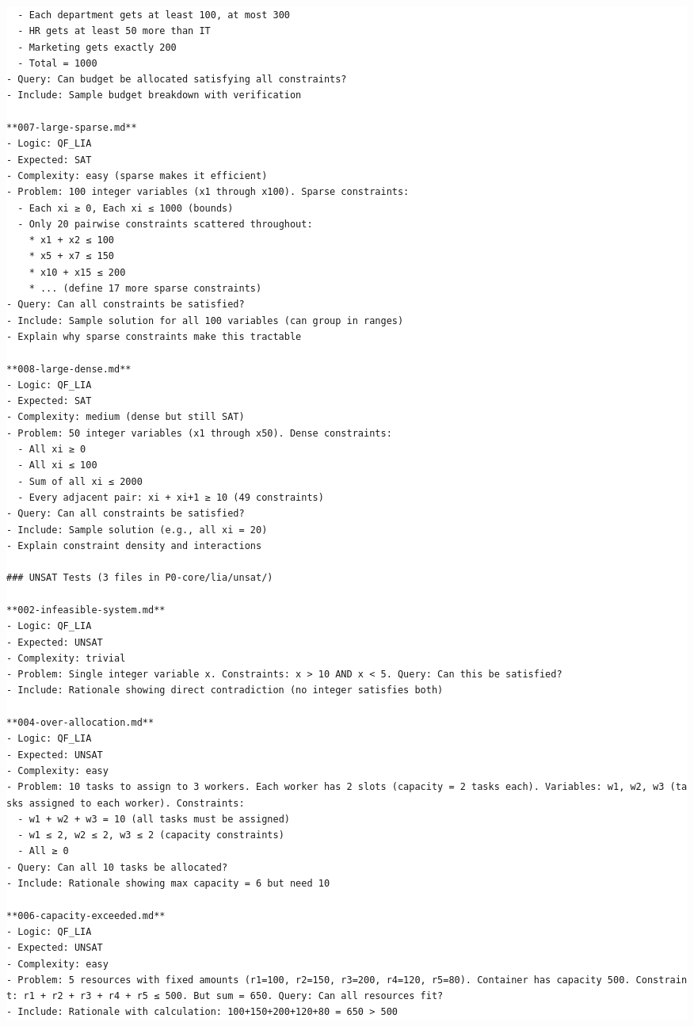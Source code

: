 ```
  - Each department gets at least 100, at most 300
  - HR gets at least 50 more than IT
  - Marketing gets exactly 200
  - Total = 1000
- Query: Can budget be allocated satisfying all constraints?
- Include: Sample budget breakdown with verification

**007-large-sparse.md**
- Logic: QF_LIA
- Expected: SAT
- Complexity: easy (sparse makes it efficient)
- Problem: 100 integer variables (x1 through x100). Sparse constraints:
  - Each xi ≥ 0, Each xi ≤ 1000 (bounds)
  - Only 20 pairwise constraints scattered throughout:
    * x1 + x2 ≤ 100
    * x5 + x7 ≤ 150
    * x10 + x15 ≤ 200
    * ... (define 17 more sparse constraints)
- Query: Can all constraints be satisfied?
- Include: Sample solution for all 100 variables (can group in ranges)
- Explain why sparse constraints make this tractable

**008-large-dense.md**
- Logic: QF_LIA
- Expected: SAT
- Complexity: medium (dense but still SAT)
- Problem: 50 integer variables (x1 through x50). Dense constraints:
  - All xi ≥ 0
  - All xi ≤ 100
  - Sum of all xi ≤ 2000
  - Every adjacent pair: xi + xi+1 ≥ 10 (49 constraints)
- Query: Can all constraints be satisfied?
- Include: Sample solution (e.g., all xi = 20)
- Explain constraint density and interactions

### UNSAT Tests (3 files in P0-core/lia/unsat/)

**002-infeasible-system.md**
- Logic: QF_LIA
- Expected: UNSAT
- Complexity: trivial
- Problem: Single integer variable x. Constraints: x > 10 AND x < 5. Query: Can this be satisfied?
- Include: Rationale showing direct contradiction (no integer satisfies both)

**004-over-allocation.md**
- Logic: QF_LIA
- Expected: UNSAT
- Complexity: easy
- Problem: 10 tasks to assign to 3 workers. Each worker has 2 slots (capacity = 2 tasks each). Variables: w1, w2, w3 (tasks assigned to each worker). Constraints:
  - w1 + w2 + w3 = 10 (all tasks must be assigned)
  - w1 ≤ 2, w2 ≤ 2, w3 ≤ 2 (capacity constraints)
  - All ≥ 0
- Query: Can all 10 tasks be allocated?
- Include: Rationale showing max capacity = 6 but need 10

**006-capacity-exceeded.md**
- Logic: QF_LIA
- Expected: UNSAT
- Complexity: easy
- Problem: 5 resources with fixed amounts (r1=100, r2=150, r3=200, r4=120, r5=80). Container has capacity 500. Constraint: r1 + r2 + r3 + r4 + r5 ≤ 500. But sum = 650. Query: Can all resources fit?
- Include: Rationale with calculation: 100+150+200+120+80 = 650 > 500
```